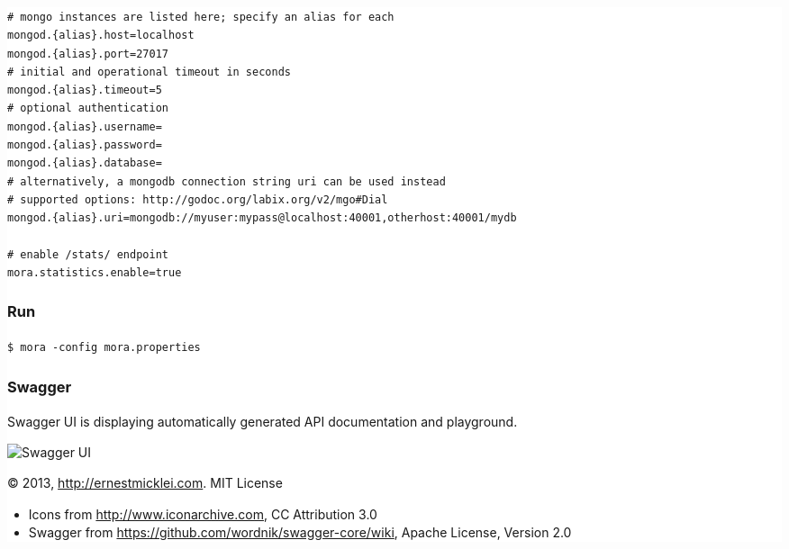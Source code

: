 	# mongo instances are listed here; specify an alias for each
	mongod.{alias}.host=localhost
	mongod.{alias}.port=27017
	# initial and operational timeout in seconds
	mongod.{alias}.timeout=5
	# optional authentication
	mongod.{alias}.username=
	mongod.{alias}.password=
	mongod.{alias}.database=
	# alternatively, a mongodb connection string uri can be used instead
	# supported options: http://godoc.org/labix.org/v2/mgo#Dial
	mongod.{alias}.uri=mongodb://myuser:mypass@localhost:40001,otherhost:40001/mydb

	# enable /stats/ endpoint
	mora.statistics.enable=true


### Run

	$ mora -config mora.properties

### Swagger

Swagger UI is displaying automatically generated API documentation and playground.

![Swagger UI](https://s3.amazonaws.com/public.philemonworks.com/mora/mora-2013-08-04.png)

	
&copy; 2013, http://ernestmicklei.com. MIT License
 - Icons from http://www.iconarchive.com, CC Attribution 3.0
 - Swagger from https://github.com/wordnik/swagger-core/wiki, Apache License, Version 2.0
